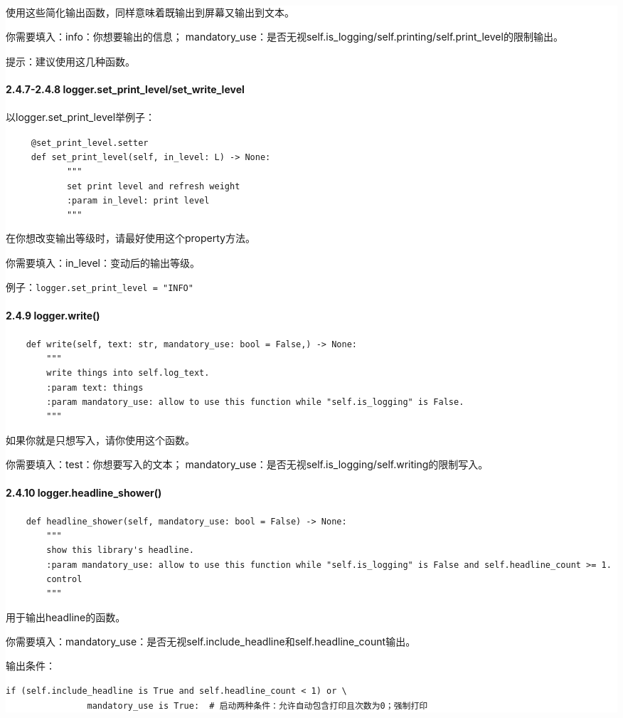 使用这些简化输出函数，同样意味着既输出到屏幕又输出到文本。

你需要填入：info：你想要输出的信息；
mandatory_use：是否无视self.is_logging/self.printing/self.print_level的限制输出。

提示：建议使用这几种函数。

#### 2.4.7-2.4.8 logger.set_print_level/set_write_level
以logger.set_print_level举例子：
```text
     @set_print_level.setter
     def set_print_level(self, in_level: L) -> None:
            """
            set print level and refresh weight
            :param in_level: print level
            """
```

在你想改变输出等级时，请最好使用这个property方法。

你需要填入：in_level：变动后的输出等级。

例子：`logger.set_print_level = "INFO"`

#### 2.4.9 logger.write()
```text
    def write(self, text: str, mandatory_use: bool = False,) -> None:
        """
        write things into self.log_text.
        :param text: things
        :param mandatory_use: allow to use this function while "self.is_logging" is False.
        """
```

如果你就是只想写入，请你使用这个函数。

你需要填入：test：你想要写入的文本；
mandatory_use：是否无视self.is_logging/self.writing的限制写入。

#### 2.4.10 logger.headline_shower()
```text
    def headline_shower(self, mandatory_use: bool = False) -> None:
        """
        show this library's headline.
        :param mandatory_use: allow to use this function while "self.is_logging" is False and self.headline_count >= 1.
        control
        """
```

用于输出headline的函数。

你需要填入：mandatory_use：是否无视self.include_headline和self.headline_count输出。

输出条件：
```text
if (self.include_headline is True and self.headline_count < 1) or \
                mandatory_use is True:  # 启动两种条件：允许自动包含打印且次数为0；强制打印
```

